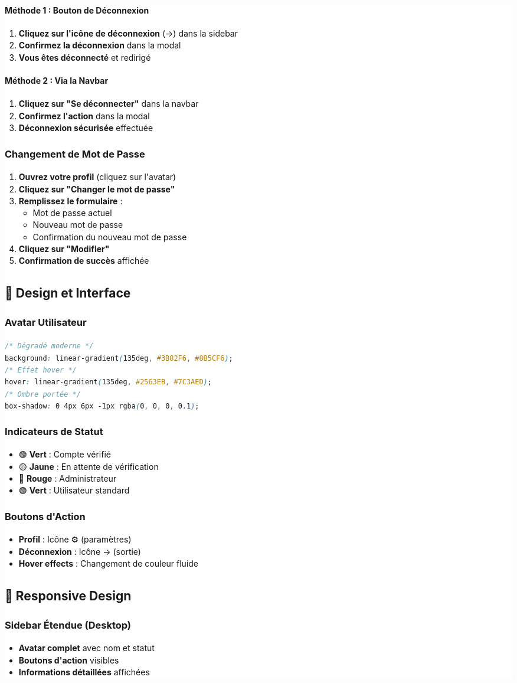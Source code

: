 #### **Méthode 1 : Bouton de Déconnexion**
1. **Cliquez sur l'icône de déconnexion** (→) dans la sidebar
2. **Confirmez la déconnexion** dans la modal
3. **Vous êtes déconnecté** et redirigé

#### **Méthode 2 : Via la Navbar**
1. **Cliquez sur "Se déconnecter"** dans la navbar
2. **Confirmez l'action** dans la modal
3. **Déconnexion sécurisée** effectuée

### **Changement de Mot de Passe**

1. **Ouvrez votre profil** (cliquez sur l'avatar)
2. **Cliquez sur "Changer le mot de passe"**
3. **Remplissez le formulaire** :
   - Mot de passe actuel
   - Nouveau mot de passe
   - Confirmation du nouveau mot de passe
4. **Cliquez sur "Modifier"**
5. **Confirmation de succès** affichée

## 🎨 **Design et Interface**

### **Avatar Utilisateur**
```css
/* Dégradé moderne */
background: linear-gradient(135deg, #3B82F6, #8B5CF6);
/* Effet hover */
hover: linear-gradient(135deg, #2563EB, #7C3AED);
/* Ombre portée */
box-shadow: 0 4px 6px -1px rgba(0, 0, 0, 0.1);
```

### **Indicateurs de Statut**
- 🟢 **Vert** : Compte vérifié
- 🟡 **Jaune** : En attente de vérification
- 🔴 **Rouge** : Administrateur
- 🟢 **Vert** : Utilisateur standard

### **Boutons d'Action**
- **Profil** : Icône ⚙️ (paramètres)
- **Déconnexion** : Icône → (sortie)
- **Hover effects** : Changement de couleur fluide

## 📱 **Responsive Design**

### **Sidebar Étendue (Desktop)**
- **Avatar complet** avec nom et statut
- **Boutons d'action** visibles
- **Informations détaillées** affichées
